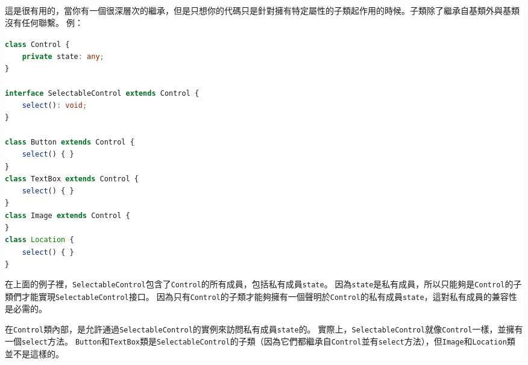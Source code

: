 這是很有用的，當你有一個很深層次的繼承，但是只想你的代碼只是針對擁有特定屬性的子類起作用的時候。子類除了繼承自基類外與基類沒有任何聯繫。
例：

```ts
class Control {
    private state: any;
}

interface SelectableControl extends Control {
    select(): void;
}

class Button extends Control {
    select() { }
}
class TextBox extends Control {
    select() { }
}
class Image extends Control {
}
class Location {
    select() { }
}
```

在上面的例子裡，`SelectableControl`包含了`Control`的所有成員，包括私有成員`state`。
因為`state`是私有成員，所以只能夠是`Control`的子類們才能實現`SelectableControl`接口。
因為只有`Control`的子類才能夠擁有一個聲明於`Control`的私有成員`state`，這對私有成員的兼容性是必需的。

在`Control`類內部，是允許通過`SelectableControl`的實例來訪問私有成員`state`的。
實際上，`SelectableControl`就像`Control`一樣，並擁有一個`select`方法。
`Button`和`TextBox`類是`SelectableControl`的子類（因為它們都繼承自`Control`並有`select`方法），但`Image`和`Location`類並不是這樣的。
